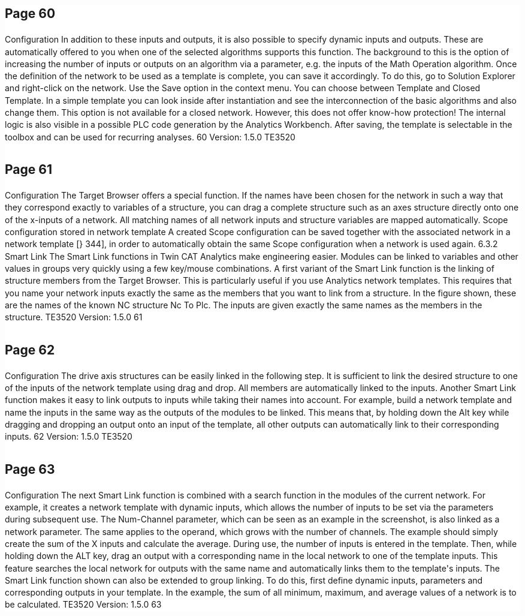 ## Page 60

Configuration In addition to these inputs and outputs, it is also possible to specify dynamic inputs and outputs. These are automatically offered to you when one of the selected algorithms supports this function. The background to this is the option of increasing the number of inputs or outputs on an algorithm via a parameter, e.g. the inputs of the Math Operation algorithm. Once the definition of the network to be used as a template is complete, you can save it accordingly. To do this, go to Solution Explorer and right-click on the network. Use the Save option in the context menu. You can choose between Template and Closed Template. In a simple template you can look inside after instantiation and see the interconnection of the basic algorithms and also change them. This option is not available for a closed network. However, this does not offer know-how protection! The internal logic is also visible in a possible PLC code generation by the Analytics Workbench. After saving, the template is selectable in the toolbox and can be used for recurring analyses. 60 Version: 1.5.0 TE3520

## Page 61

Configuration The Target Browser offers a special function. If the names have been chosen for the network in such a way that they correspond exactly to variables of a structure, you can drag a complete structure such as an axes structure directly onto one of the x-inputs of a network. All matching names of all network inputs and structure variables are mapped automatically. Scope configuration stored in network template A created Scope configuration can be saved together with the associated network in a network template [} 344], in order to automatically obtain the same Scope configuration when a network is used again. 6.3.2 Smart Link The Smart Link functions in Twin CAT Analytics make engineering easier. Modules can be linked to variables and other values in groups very quickly using a few key/mouse combinations. A first variant of the Smart Link function is the linking of structure members from the Target Browser. This is particularly useful if you use Analytics network templates. This requires that you name your network inputs exactly the same as the members that you want to link from a structure. In the figure shown, these are the names of the known NC structure Nc To Plc. The inputs are given exactly the same names as the members in the structure. TE3520 Version: 1.5.0 61

## Page 62

Configuration The drive axis structures can be easily linked in the following step. It is sufficient to link the desired structure to one of the inputs of the network template using drag and drop. All members are automatically linked to the inputs. Another Smart Link function makes it easy to link outputs to inputs while taking their names into account. For example, build a network template and name the inputs in the same way as the outputs of the modules to be linked. This means that, by holding down the Alt key while dragging and dropping an output onto an input of the template, all other outputs can automatically link to their corresponding inputs. 62 Version: 1.5.0 TE3520

## Page 63

Configuration The next Smart Link function is combined with a search function in the modules of the current network. For example, it creates a network template with dynamic inputs, which allows the number of inputs to be set via the parameters during subsequent use. The Num-Channel parameter, which can be seen as an example in the screenshot, is also linked as a network parameter. The same applies to the operand, which grows with the number of channels. The example should simply create the sum of the X inputs and calculate the average. During use, the number of inputs is entered in the template. Then, while holding down the ALT key, drag an output with a corresponding name in the local network to one of the template inputs. This feature searches the local network for outputs with the same name and automatically links them to the template's inputs. The Smart Link function shown can also be extended to group linking. To do this, first define dynamic inputs, parameters and corresponding outputs in your template. In the example, the sum of all minimum, maximum, and average values of a network is to be calculated. TE3520 Version: 1.5.0 63
